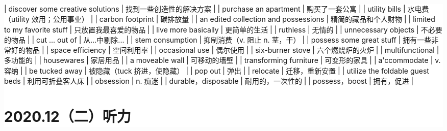 |   discover some creative solutions   |     找到一些创造性的解决方案     |
|        purchase an apartment         |          购买了一套公寓          |
|            utility bills             | 水电费（utility 效用；公用事业） |
|           carbon footprint           |             碳排放量             |
| an edited collection and possessions |       精简的藏品和个人财物       |
|     limited to my favorite stuff     |       只放置我最喜爱的物品       |
|         live more basically          |           更简单的生活           |
|               ruthless               |              无情的              |
|         unnecessary objects          |           不必要的物品           |
|            cut ... out of            |          从...中剔除...          |
|           stem consumption           |  抑制消费（v. 阻止 n. 茎，干）   |
|       possess some great stuff       |       拥有一些非常好的物品       |
|           space efficiency           |            空间利用率            |
|            occasional use            |             偶尔使用             |
|           six-burner stove           |         六个燃烧炉的火炉         |
|           multifunctional            |             多功能的             |
|              housewares              |             家居用品             |
|           a moveable wall            |           可移动的墙壁           |
|        transforming furniture        |           可变形的家具           |
|             a'ccommodate             |             v. 容纳              |
|            be tucked away            |   被隐藏（tuck 挤进，使隐藏）    |
|               pop out                |               弹出               |
|               relocate               |          迁移，重新安置          |
|   utilize the foldable guest beds    |         利用可折叠客人床         |
|              obsession               |             n. 痴迷              |
|         durable，disposable          |         耐用的，一次性的         |
|            possess，boost            |            拥有，促进            |



# 2020.12（二）听力
